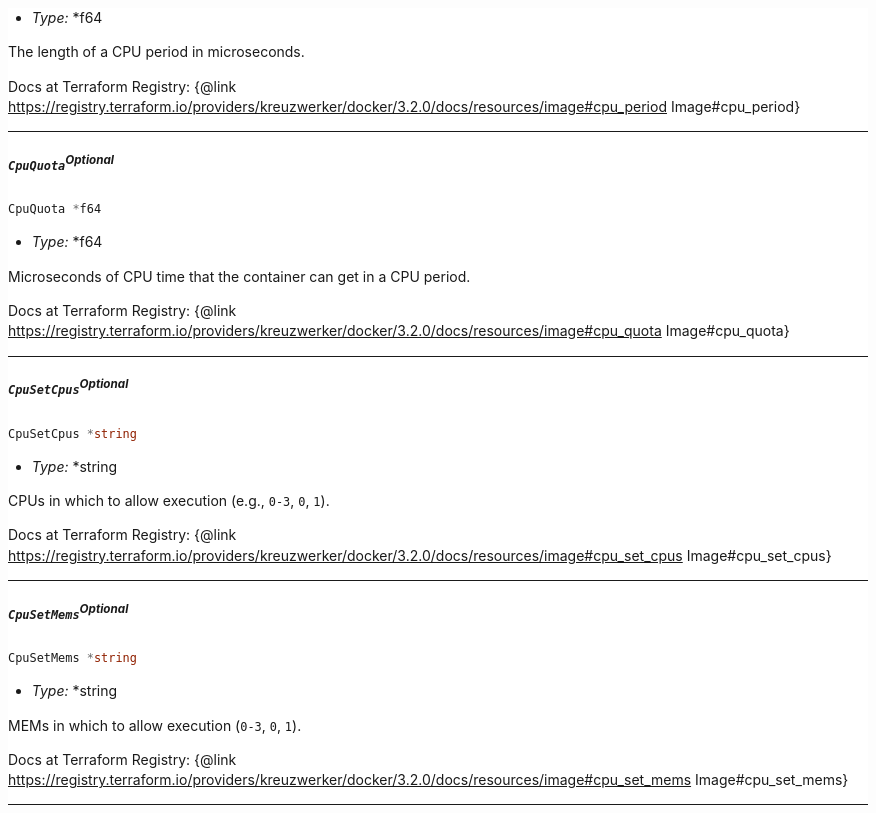 - *Type:* *f64

The length of a CPU period in microseconds.

Docs at Terraform Registry: {@link https://registry.terraform.io/providers/kreuzwerker/docker/3.2.0/docs/resources/image#cpu_period Image#cpu_period}

---

##### `CpuQuota`<sup>Optional</sup> <a name="CpuQuota" id="@cdktf/provider-docker.image.ImageBuild.property.cpuQuota"></a>

```go
CpuQuota *f64
```

- *Type:* *f64

Microseconds of CPU time that the container can get in a CPU period.

Docs at Terraform Registry: {@link https://registry.terraform.io/providers/kreuzwerker/docker/3.2.0/docs/resources/image#cpu_quota Image#cpu_quota}

---

##### `CpuSetCpus`<sup>Optional</sup> <a name="CpuSetCpus" id="@cdktf/provider-docker.image.ImageBuild.property.cpuSetCpus"></a>

```go
CpuSetCpus *string
```

- *Type:* *string

CPUs in which to allow execution (e.g., `0-3`, `0`, `1`).

Docs at Terraform Registry: {@link https://registry.terraform.io/providers/kreuzwerker/docker/3.2.0/docs/resources/image#cpu_set_cpus Image#cpu_set_cpus}

---

##### `CpuSetMems`<sup>Optional</sup> <a name="CpuSetMems" id="@cdktf/provider-docker.image.ImageBuild.property.cpuSetMems"></a>

```go
CpuSetMems *string
```

- *Type:* *string

MEMs in which to allow execution (`0-3`, `0`, `1`).

Docs at Terraform Registry: {@link https://registry.terraform.io/providers/kreuzwerker/docker/3.2.0/docs/resources/image#cpu_set_mems Image#cpu_set_mems}

---
